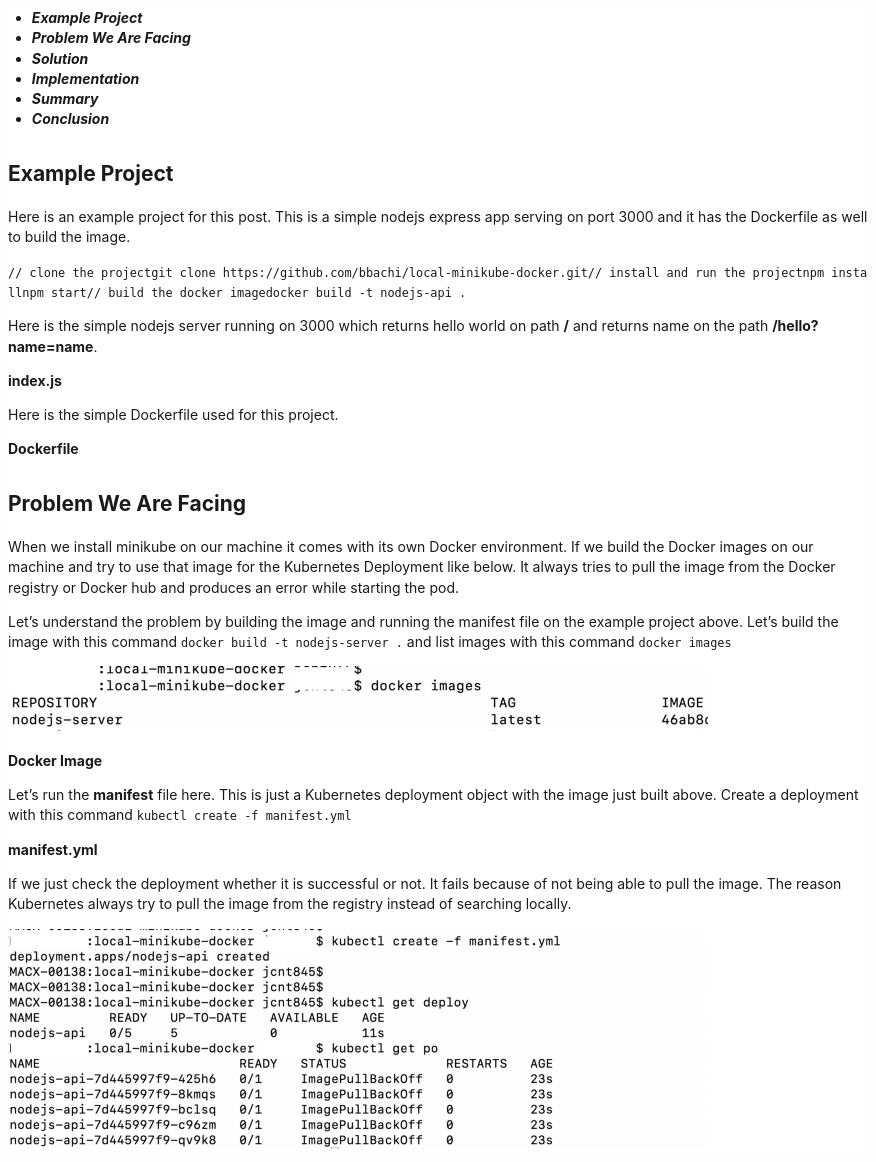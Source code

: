 -   **_Example Project_**
-   **_Problem We Are Facing_**
-   **_Solution_**
-   **_Implementation_**
-   **_Summary_**
-   **_Conclusion_**

## Example Project

Here is an example project for this post. This is a simple nodejs express app serving on port 3000 and it has the Dockerfile as well to build the image.

```
// clone the projectgit clone https://github.com/bbachi/local-minikube-docker.git// install and run the projectnpm installnpm start// build the docker imagedocker build -t nodejs-api .
```

Here is the simple nodejs server running on 3000 which returns hello world on path **/** and returns name on the path **/hello?name=name**.

**index.js**

Here is the simple Dockerfile used for this project.

**Dockerfile**

## Problem We Are Facing

When we install minikube on our machine it comes with its own Docker environment. If we build the Docker images on our machine and try to use that image for the Kubernetes Deployment like below. It always tries to pull the image from the Docker registry or Docker hub and produces an error while starting the pod.

Let’s understand the problem by building the image and running the manifest file on the example project above. Let’s build the image with this command `docker build -t nodejs-server .` and list images with this command `docker images`

![](images/docker-images.png)

**Docker Image**

Let’s run the **manifest** file here. This is just a Kubernetes deployment object with the image just built above. Create a deployment with this command `kubectl create -f manifest.yml`

**manifest.yml**

If we just check the deployment whether it is successful or not. It fails because of not being able to pull the image. The reason Kubernetes always try to pull the image from the registry instead of searching locally.

![](images/create-deployment.png)
